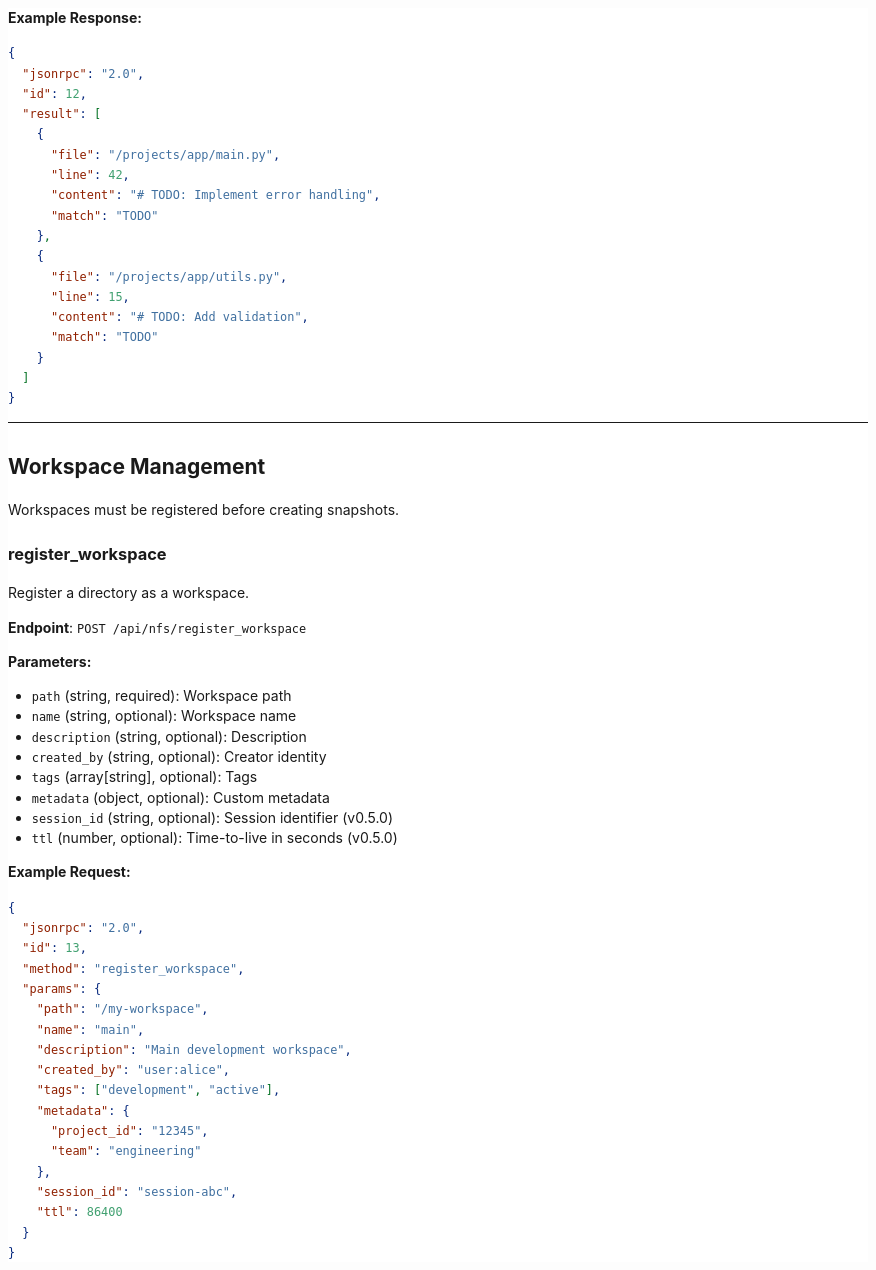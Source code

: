 **Example Response:**
```json
{
  "jsonrpc": "2.0",
  "id": 12,
  "result": [
    {
      "file": "/projects/app/main.py",
      "line": 42,
      "content": "# TODO: Implement error handling",
      "match": "TODO"
    },
    {
      "file": "/projects/app/utils.py",
      "line": 15,
      "content": "# TODO: Add validation",
      "match": "TODO"
    }
  ]
}
```

---

## Workspace Management

Workspaces must be registered before creating snapshots.

### register_workspace

Register a directory as a workspace.

**Endpoint**: `POST /api/nfs/register_workspace`

**Parameters:**
- `path` (string, required): Workspace path
- `name` (string, optional): Workspace name
- `description` (string, optional): Description
- `created_by` (string, optional): Creator identity
- `tags` (array[string], optional): Tags
- `metadata` (object, optional): Custom metadata
- `session_id` (string, optional): Session identifier (v0.5.0)
- `ttl` (number, optional): Time-to-live in seconds (v0.5.0)

**Example Request:**
```json
{
  "jsonrpc": "2.0",
  "id": 13,
  "method": "register_workspace",
  "params": {
    "path": "/my-workspace",
    "name": "main",
    "description": "Main development workspace",
    "created_by": "user:alice",
    "tags": ["development", "active"],
    "metadata": {
      "project_id": "12345",
      "team": "engineering"
    },
    "session_id": "session-abc",
    "ttl": 86400
  }
}
```
